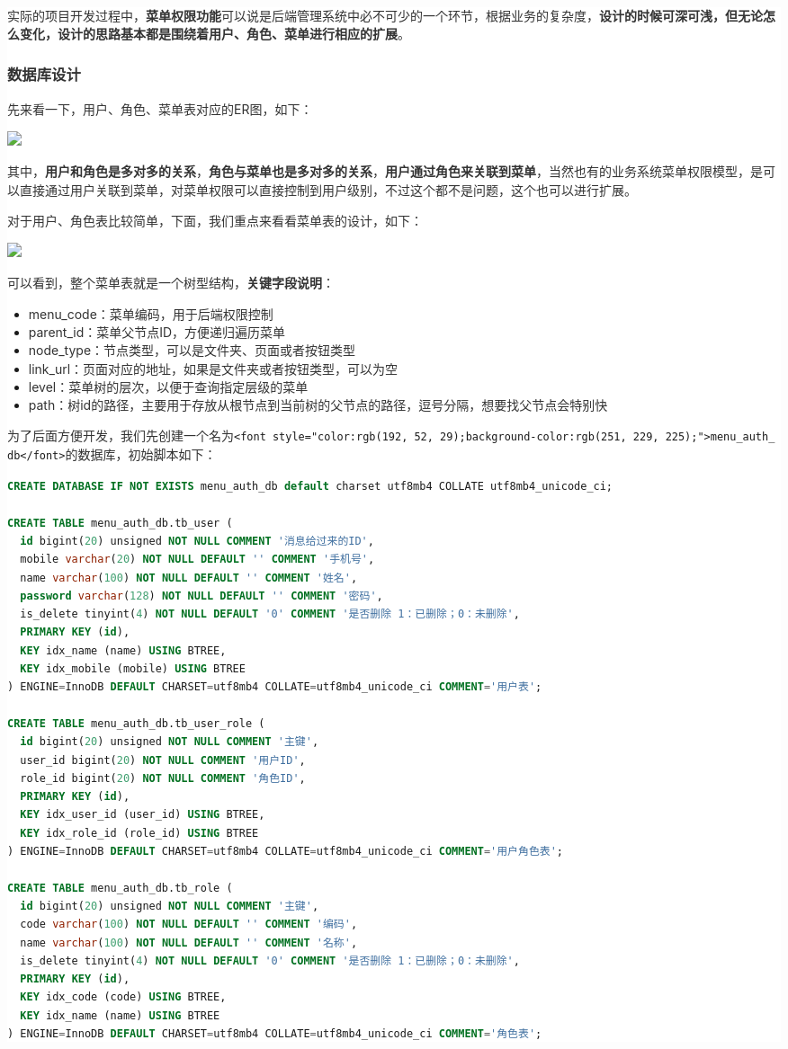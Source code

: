 <font style="color:rgb(51, 51, 51);">实际的项目开发过程中，</font>**<font style="color:rgb(51, 51, 51);">菜单权限功能</font>**<font style="color:rgb(51, 51, 51);">可以说是后端管理系统中必不可少的一个环节，根据业务的复杂度，</font>**<font style="color:rgb(51, 51, 51);">设计的时候可深可浅，但无论怎么变化，设计的思路基本都是围绕着用户、角色、菜单进行相应的扩展</font>**<font style="color:rgb(51, 51, 51);">。</font>

### <font style="color:rgb(51, 51, 51);">数据库设计</font>
<font style="color:rgb(51, 51, 51);">先来看一下，用户、角色、菜单表对应的ER图，如下：</font>

![](https://cdn.nlark.com/yuque/0/2024/png/207857/1731378808833-9c55dbe7-9014-435a-920f-0eb55f814c41.png)

<font style="color:rgb(51, 51, 51);">其中，</font>**<font style="color:rgb(51, 51, 51);">用户和角色是多对多的关系</font>**<font style="color:rgb(51, 51, 51);">，</font>**<font style="color:rgb(51, 51, 51);">角色与菜单也是多对多的关系</font>**<font style="color:rgb(51, 51, 51);">，</font>**<font style="color:rgb(51, 51, 51);">用户通过角色来关联到菜单</font>**<font style="color:rgb(51, 51, 51);">，当然也有的业务系统菜单权限模型，是可以直接通过用户关联到菜单，对菜单权限可以直接控制到用户级别，不过这个都不是问题，这个也可以进行扩展。</font>

<font style="color:rgb(51, 51, 51);">对于用户、角色表比较简单，下面，我们重点来看看菜单表的设计，如下：</font>

![](https://cdn.nlark.com/yuque/0/2024/png/207857/1731378809110-1127eb4a-574c-4ab0-b891-1b7965263f15.png)

<font style="color:rgb(51, 51, 51);">可以看到，整个菜单表就是一个树型结构，</font>**<font style="color:rgb(51, 51, 51);">关键字段说明</font>**<font style="color:rgb(51, 51, 51);">：</font>

+ <font style="color:rgb(51, 51, 51);">menu_code：菜单编码，用于后端权限控制</font>
+ <font style="color:rgb(51, 51, 51);">parent_id：菜单父节点ID，方便递归遍历菜单</font>
+ <font style="color:rgb(51, 51, 51);">node_type：节点类型，可以是文件夹、页面或者按钮类型</font>
+ <font style="color:rgb(51, 51, 51);">link_url：页面对应的地址，如果是文件夹或者按钮类型，可以为空</font>
+ <font style="color:rgb(51, 51, 51);">level：菜单树的层次，以便于查询指定层级的菜单</font>
+ <font style="color:rgb(51, 51, 51);">path：树id的路径，主要用于存放从根节点到当前树的父节点的路径，逗号分隔，想要找父节点会特别快</font>

<font style="color:rgb(51, 51, 51);">为了后面方便开发，我们先创建一个名为</font>`<font style="color:rgb(192, 52, 29);background-color:rgb(251, 229, 225);">menu_auth_db</font>`<font style="color:rgb(51, 51, 51);">的数据库，初始脚本如下：</font>

```sql
CREATE DATABASE IF NOT EXISTS menu_auth_db default charset utf8mb4 COLLATE utf8mb4_unicode_ci;

CREATE TABLE menu_auth_db.tb_user (
  id bigint(20) unsigned NOT NULL COMMENT '消息给过来的ID',
  mobile varchar(20) NOT NULL DEFAULT '' COMMENT '手机号',
  name varchar(100) NOT NULL DEFAULT '' COMMENT '姓名',
  password varchar(128) NOT NULL DEFAULT '' COMMENT '密码',
  is_delete tinyint(4) NOT NULL DEFAULT '0' COMMENT '是否删除 1：已删除；0：未删除',
  PRIMARY KEY (id),
  KEY idx_name (name) USING BTREE,
  KEY idx_mobile (mobile) USING BTREE
) ENGINE=InnoDB DEFAULT CHARSET=utf8mb4 COLLATE=utf8mb4_unicode_ci COMMENT='用户表';

CREATE TABLE menu_auth_db.tb_user_role (
  id bigint(20) unsigned NOT NULL COMMENT '主键',
  user_id bigint(20) NOT NULL COMMENT '用户ID',
  role_id bigint(20) NOT NULL COMMENT '角色ID',
  PRIMARY KEY (id),
  KEY idx_user_id (user_id) USING BTREE,
  KEY idx_role_id (role_id) USING BTREE
) ENGINE=InnoDB DEFAULT CHARSET=utf8mb4 COLLATE=utf8mb4_unicode_ci COMMENT='用户角色表';

CREATE TABLE menu_auth_db.tb_role (
  id bigint(20) unsigned NOT NULL COMMENT '主键',
  code varchar(100) NOT NULL DEFAULT '' COMMENT '编码',
  name varchar(100) NOT NULL DEFAULT '' COMMENT '名称',
  is_delete tinyint(4) NOT NULL DEFAULT '0' COMMENT '是否删除 1：已删除；0：未删除',
  PRIMARY KEY (id),
  KEY idx_code (code) USING BTREE,
  KEY idx_name (name) USING BTREE
) ENGINE=InnoDB DEFAULT CHARSET=utf8mb4 COLLATE=utf8mb4_unicode_ci COMMENT='角色表';
```
